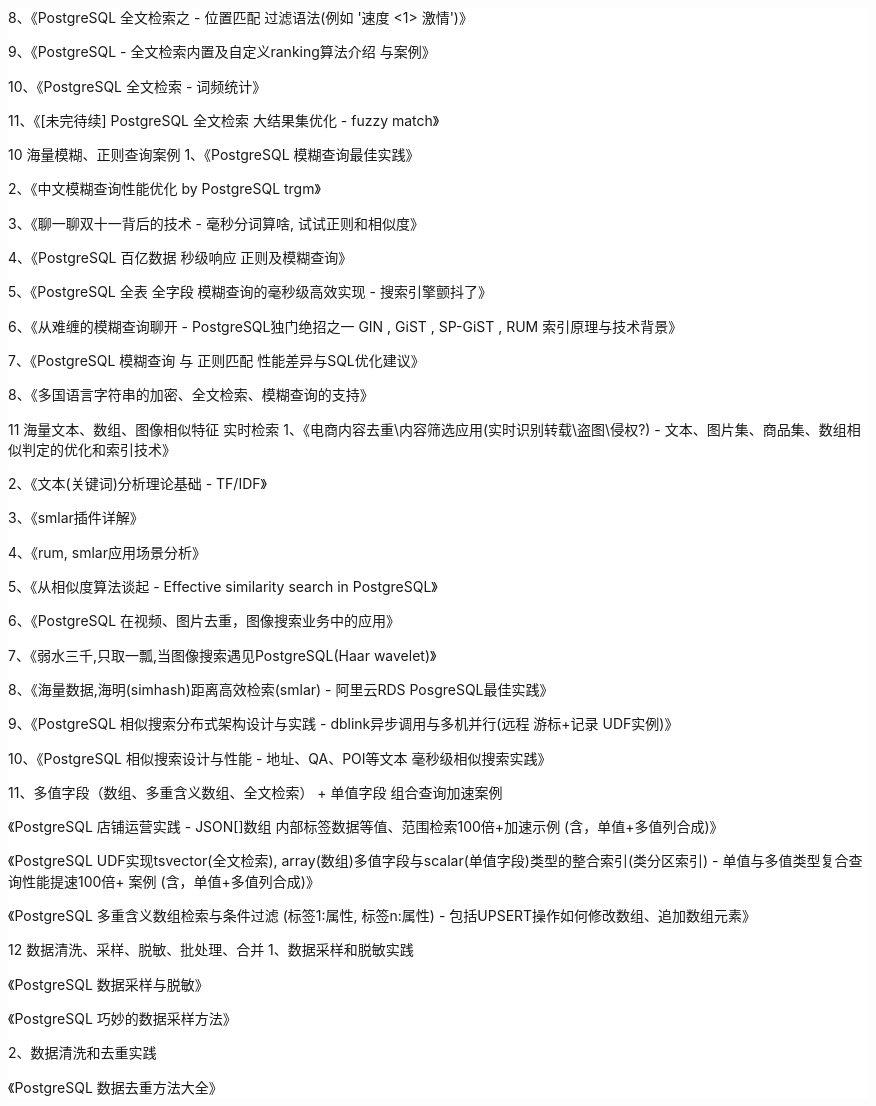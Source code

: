 8、《PostgreSQL 全文检索之 - 位置匹配 过滤语法(例如 '速度 <1> 激情')》

9、《PostgreSQL - 全文检索内置及自定义ranking算法介绍 与案例》

10、《PostgreSQL 全文检索 - 词频统计》

11、《[未完待续] PostgreSQL 全文检索 大结果集优化 - fuzzy match》

10 海量模糊、正则查询案例
1、《PostgreSQL 模糊查询最佳实践》

2、《中文模糊查询性能优化 by PostgreSQL trgm》

3、《聊一聊双十一背后的技术 - 毫秒分词算啥, 试试正则和相似度》

4、《PostgreSQL 百亿数据 秒级响应 正则及模糊查询》

5、《PostgreSQL 全表 全字段 模糊查询的毫秒级高效实现 - 搜索引擎颤抖了》

6、《从难缠的模糊查询聊开 - PostgreSQL独门绝招之一 GIN , GiST , SP-GiST , RUM 索引原理与技术背景》

7、《PostgreSQL 模糊查询 与 正则匹配 性能差异与SQL优化建议》

8、《多国语言字符串的加密、全文检索、模糊查询的支持》

11 海量文本、数组、图像相似特征 实时检索
1、《电商内容去重\内容筛选应用(实时识别转载\盗图\侵权?) - 文本、图片集、商品集、数组相似判定的优化和索引技术》

2、《文本(关键词)分析理论基础 - TF/IDF》

3、《smlar插件详解》

4、《rum, smlar应用场景分析》

5、《从相似度算法谈起 - Effective similarity search in PostgreSQL》

6、《PostgreSQL 在视频、图片去重，图像搜索业务中的应用》

7、《弱水三千,只取一瓢,当图像搜索遇见PostgreSQL(Haar wavelet)》

8、《海量数据,海明(simhash)距离高效检索(smlar) - 阿里云RDS PosgreSQL最佳实践》

9、《PostgreSQL 相似搜索分布式架构设计与实践 - dblink异步调用与多机并行(远程 游标+记录 UDF实例)》

10、《PostgreSQL 相似搜索设计与性能 - 地址、QA、POI等文本 毫秒级相似搜索实践》

11、多值字段（数组、多重含义数组、全文检索） + 单值字段 组合查询加速案例

《PostgreSQL 店铺运营实践 - JSON[]数组 内部标签数据等值、范围检索100倍+加速示例 (含，单值+多值列合成)》

《PostgreSQL UDF实现tsvector(全文检索), array(数组)多值字段与scalar(单值字段)类型的整合索引(类分区索引) - 单值与多值类型复合查询性能提速100倍+ 案例 (含，单值+多值列合成)》

《PostgreSQL 多重含义数组检索与条件过滤 (标签1:属性, 标签n:属性) - 包括UPSERT操作如何修改数组、追加数组元素》

12 数据清洗、采样、脱敏、批处理、合并
1、数据采样和脱敏实践

《PostgreSQL 数据采样与脱敏》

《PostgreSQL 巧妙的数据采样方法》

2、数据清洗和去重实践

《PostgreSQL 数据去重方法大全》

